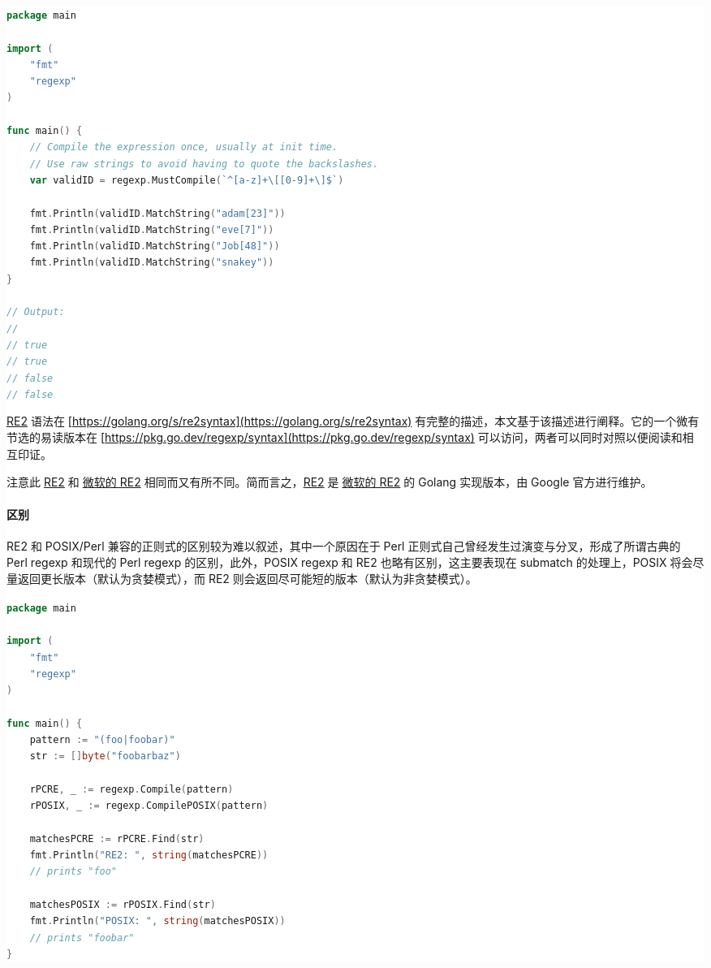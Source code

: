 ```go
package main

import (
	"fmt"
	"regexp"
)

func main() {
	// Compile the expression once, usually at init time.
	// Use raw strings to avoid having to quote the backslashes.
	var validID = regexp.MustCompile(`^[a-z]+\[[0-9]+\]$`)

	fmt.Println(validID.MatchString("adam[23]"))
	fmt.Println(validID.MatchString("eve[7]"))
	fmt.Println(validID.MatchString("Job[48]"))
	fmt.Println(validID.MatchString("snakey"))
}

// Output:
// 
// true
// true
// false
// false
```

[RE2](https://github.com/google/re2)  语法在 [https://golang.org/s/re2syntax](https://golang.org/s/re2syntax) 有完整的描述，本文基于该描述进行阐释。它的一个微有节选的易读版本在 [https://pkg.go.dev/regexp/syntax](https://pkg.go.dev/regexp/syntax) 可以访问，两者可以同时对照以便阅读和相互印证。

注意此 [RE2](https://github.com/google/re2)  和 [微软的 RE2](https://docs.microsoft.com/en-us/deployedge/edge-learnmore-regex) 相同而又有所不同。简而言之，[RE2](https://github.com/google/re2) 是 [微软的 RE2](https://docs.microsoft.com/en-us/deployedge/edge-learnmore-regex) 的 Golang 实现版本，由 Google 官方进行维护。



#### 区别

RE2 和 POSIX/Perl 兼容的正则式的区别较为难以叙述，其中一个原因在于 Perl 正则式自己曾经发生过演变与分叉，形成了所谓古典的 Perl regexp 和现代的 Perl regexp 的区别，此外，POSIX regexp 和 RE2 也略有区别，这主要表现在 submatch 的处理上，POSIX 将会尽量返回更长版本（默认为贪婪模式），而 RE2 则会返回尽可能短的版本（默认为非贪婪模式）。

```go
package main

import (
	"fmt"
	"regexp"
)

func main() {
	pattern := "(foo|foobar)"
	str := []byte("foobarbaz")

	rPCRE, _ := regexp.Compile(pattern)
	rPOSIX, _ := regexp.CompilePOSIX(pattern)

	matchesPCRE := rPCRE.Find(str)
	fmt.Println("RE2: ", string(matchesPCRE))
	// prints "foo"

	matchesPOSIX := rPOSIX.Find(str)
	fmt.Println("POSIX: ", string(matchesPOSIX))
	// prints "foobar"
}
```
